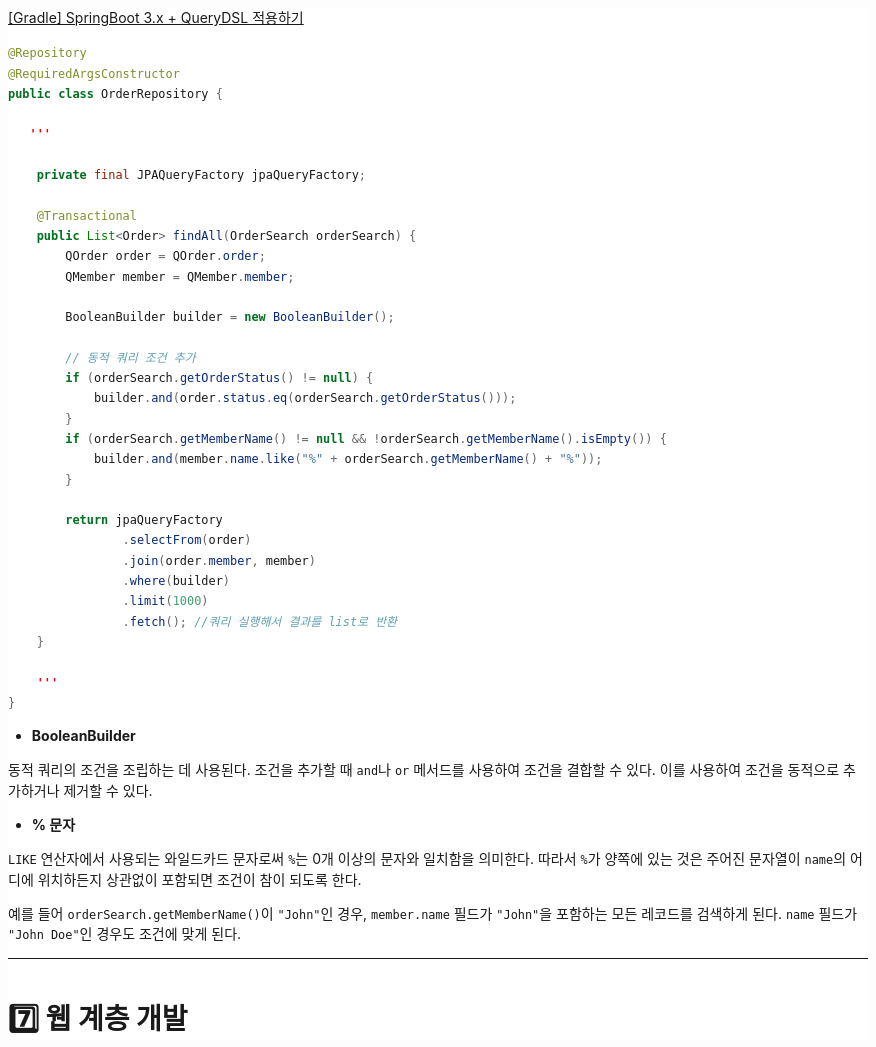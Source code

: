 [[Gradle] SpringBoot 3.x + QueryDSL 적용하기](https://velog.io/@kimsundae/Gradle-SpringBoot-3.x-QueryDSL-적용하기)

```java
@Repository
@RequiredArgsConstructor
public class OrderRepository {

   '''
   
    private final JPAQueryFactory jpaQueryFactory;

    @Transactional
    public List<Order> findAll(OrderSearch orderSearch) {
        QOrder order = QOrder.order;
        QMember member = QMember.member;

        BooleanBuilder builder = new BooleanBuilder();

        // 동적 쿼리 조건 추가
        if (orderSearch.getOrderStatus() != null) {
            builder.and(order.status.eq(orderSearch.getOrderStatus()));
        }
        if (orderSearch.getMemberName() != null && !orderSearch.getMemberName().isEmpty()) {
            builder.and(member.name.like("%" + orderSearch.getMemberName() + "%"));
        }

        return jpaQueryFactory
                .selectFrom(order)
                .join(order.member, member)
                .where(builder)
                .limit(1000)
                .fetch(); //쿼리 실행해서 결과를 list로 반환
    }
    
    '''
}
```

- **BooleanBuilder**

동적 쿼리의 조건을 조립하는 데 사용된다. 조건을 추가할 때 `and`나 `or` 메서드를 사용하여 조건을 결합할 수 있다. 이를 사용하여 조건을 동적으로 추가하거나 제거할 수 있다.

- **% 문자**

 `LIKE` 연산자에서 사용되는 와일드카드 문자로써 `%`는 0개 이상의 문자와 일치함을 의미한다. 따라서 `%`가 양쪽에 있는 것은 주어진 문자열이 `name`의 어디에 위치하든지 상관없이 포함되면 조건이 참이 되도록 한다. 

 예를 들어 `orderSearch.getMemberName()`이 `"John"`인 경우, `member.name` 필드가 `"John"`을 포함하는 모든 레코드를 검색하게 된다. `name` 필드가 `"John Doe"`인 경우도 조건에 맞게 된다.

 ---

 # 7️⃣ 웹 계층 개발
